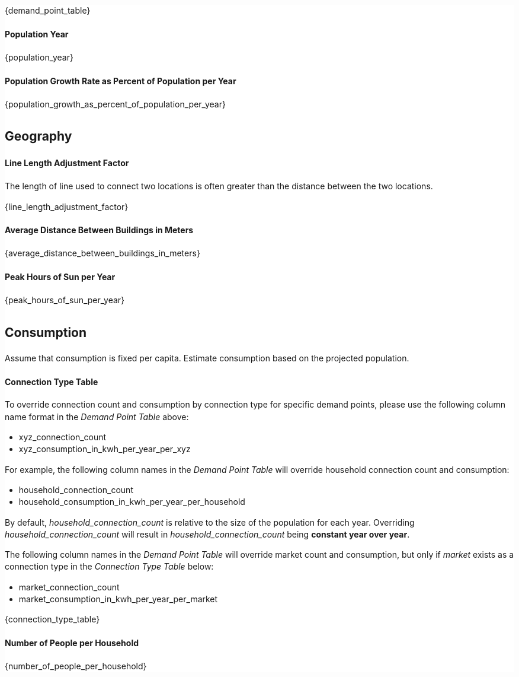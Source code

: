 {demand_point_table}

#### Population Year
{population_year}

#### Population Growth Rate as Percent of Population per Year
{population_growth_as_percent_of_population_per_year}


## Geography

#### Line Length Adjustment Factor
The length of line used to connect two locations is often greater than the distance between the two locations.

{line_length_adjustment_factor}

#### Average Distance Between Buildings in Meters
{average_distance_between_buildings_in_meters}

#### Peak Hours of Sun per Year
{peak_hours_of_sun_per_year}


## Consumption
Assume that consumption is fixed per capita. Estimate consumption based on the projected population.

#### Connection Type Table
To override connection count and consumption by connection type for specific demand points, please use the following column name format in the *Demand Point Table* above:

- xyz_connection_count
- xyz_consumption_in_kwh_per_year_per_xyz

For example, the following column names in the *Demand Point Table* will override household connection count and consumption:

- household_connection_count
- household_consumption_in_kwh_per_year_per_household

By default, *household_connection_count* is relative to the size of the population for each year.  Overriding *household_connection_count* will result in *household_connection_count* being **constant year over year**.

The following column names in the *Demand Point Table* will override market count and consumption, but only if *market* exists as a connection type in the *Connection Type Table* below:

- market_connection_count
- market_consumption_in_kwh_per_year_per_market

{connection_type_table}

#### Number of People per Household
{number_of_people_per_household}
